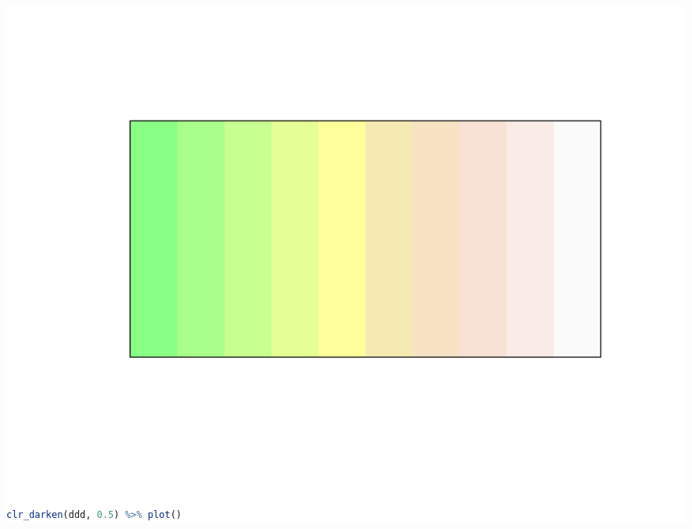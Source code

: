 <img src="man/figures/README-unnamed-chunk-3-3.png" width="100%" />

``` r
clr_darken(ddd, 0.5) %>% plot()
```
